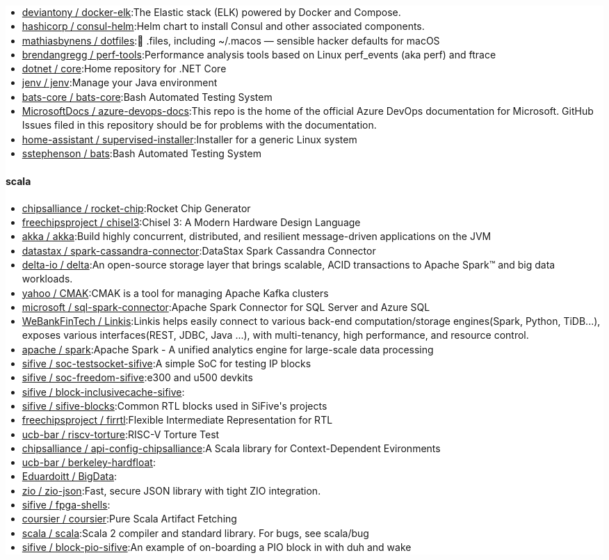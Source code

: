 * [deviantony / docker-elk](https://github.com/deviantony/docker-elk):The Elastic stack (ELK) powered by Docker and Compose.
* [hashicorp / consul-helm](https://github.com/hashicorp/consul-helm):Helm chart to install Consul and other associated components.
* [mathiasbynens / dotfiles](https://github.com/mathiasbynens/dotfiles):🔧 .files, including ~/.macos — sensible hacker defaults for macOS
* [brendangregg / perf-tools](https://github.com/brendangregg/perf-tools):Performance analysis tools based on Linux perf_events (aka perf) and ftrace
* [dotnet / core](https://github.com/dotnet/core):Home repository for .NET Core
* [jenv / jenv](https://github.com/jenv/jenv):Manage your Java environment
* [bats-core / bats-core](https://github.com/bats-core/bats-core):Bash Automated Testing System
* [MicrosoftDocs / azure-devops-docs](https://github.com/MicrosoftDocs/azure-devops-docs):This repo is the home of the official Azure DevOps documentation for Microsoft. GitHub Issues filed in this repository should be for problems with the documentation.
* [home-assistant / supervised-installer](https://github.com/home-assistant/supervised-installer):Installer for a generic Linux system
* [sstephenson / bats](https://github.com/sstephenson/bats):Bash Automated Testing System

#### scala
* [chipsalliance / rocket-chip](https://github.com/chipsalliance/rocket-chip):Rocket Chip Generator
* [freechipsproject / chisel3](https://github.com/freechipsproject/chisel3):Chisel 3: A Modern Hardware Design Language
* [akka / akka](https://github.com/akka/akka):Build highly concurrent, distributed, and resilient message-driven applications on the JVM
* [datastax / spark-cassandra-connector](https://github.com/datastax/spark-cassandra-connector):DataStax Spark Cassandra Connector
* [delta-io / delta](https://github.com/delta-io/delta):An open-source storage layer that brings scalable, ACID transactions to Apache Spark™ and big data workloads.
* [yahoo / CMAK](https://github.com/yahoo/CMAK):CMAK is a tool for managing Apache Kafka clusters
* [microsoft / sql-spark-connector](https://github.com/microsoft/sql-spark-connector):Apache Spark Connector for SQL Server and Azure SQL
* [WeBankFinTech / Linkis](https://github.com/WeBankFinTech/Linkis):Linkis helps easily connect to various back-end computation/storage engines(Spark, Python, TiDB...), exposes various interfaces(REST, JDBC, Java ...), with multi-tenancy, high performance, and resource control.
* [apache / spark](https://github.com/apache/spark):Apache Spark - A unified analytics engine for large-scale data processing
* [sifive / soc-testsocket-sifive](https://github.com/sifive/soc-testsocket-sifive):A simple SoC for testing IP blocks
* [sifive / soc-freedom-sifive](https://github.com/sifive/soc-freedom-sifive):e300 and u500 devkits
* [sifive / block-inclusivecache-sifive](https://github.com/sifive/block-inclusivecache-sifive):
* [sifive / sifive-blocks](https://github.com/sifive/sifive-blocks):Common RTL blocks used in SiFive's projects
* [freechipsproject / firrtl](https://github.com/freechipsproject/firrtl):Flexible Intermediate Representation for RTL
* [ucb-bar / riscv-torture](https://github.com/ucb-bar/riscv-torture):RISC-V Torture Test
* [chipsalliance / api-config-chipsalliance](https://github.com/chipsalliance/api-config-chipsalliance):A Scala library for Context-Dependent Evironments
* [ucb-bar / berkeley-hardfloat](https://github.com/ucb-bar/berkeley-hardfloat):
* [Eduardoitt / BigData](https://github.com/Eduardoitt/BigData):
* [zio / zio-json](https://github.com/zio/zio-json):Fast, secure JSON library with tight ZIO integration.
* [sifive / fpga-shells](https://github.com/sifive/fpga-shells):
* [coursier / coursier](https://github.com/coursier/coursier):Pure Scala Artifact Fetching
* [scala / scala](https://github.com/scala/scala):Scala 2 compiler and standard library. For bugs, see scala/bug
* [sifive / block-pio-sifive](https://github.com/sifive/block-pio-sifive):An example of on-boarding a PIO block in with duh and wake
